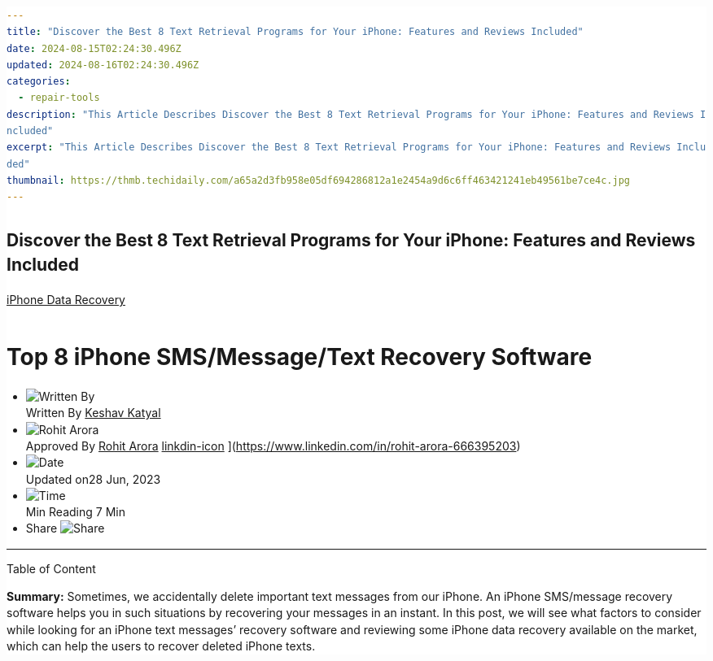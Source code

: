 ```yaml
---
title: "Discover the Best 8 Text Retrieval Programs for Your iPhone: Features and Reviews Included"
date: 2024-08-15T02:24:30.496Z
updated: 2024-08-16T02:24:30.496Z
categories:
  - repair-tools
description: "This Article Describes Discover the Best 8 Text Retrieval Programs for Your iPhone: Features and Reviews Included"
excerpt: "This Article Describes Discover the Best 8 Text Retrieval Programs for Your iPhone: Features and Reviews Included"
thumbnail: https://thmb.techidaily.com/a65a2d3fb958e05df694286812a1e2454a9d6c6ff463421241eb49561be7ce4c.jpg
---
```


## Discover the Best 8 Text Retrieval Programs for Your iPhone: Features and Reviews Included

[iPhone Data Recovery](https://tools.techidaily.com/stellardata-recovery/buy-now/)

# Top 8 iPhone SMS/Message/Text Recovery Software

* ![Written By](https://cdn-cmlep.nitrocdn.com/DLSjJVyzoVcUgUSBlgyEUoGMDKLbWXQr/assets/desktop/optimized/rev-625c9ec/secure.gravatar.com/avatar/51230a434c190250f4ff6504ca157fb6.a914323ee878fb4052b5c276017be9ce)  
 Written By [Keshav Katyal](https://tools.techidaily.com/stellardata-recovery/buy-now/)
* ![Rohit Arora](https://cdn-cmlep.nitrocdn.com/DLSjJVyzoVcUgUSBlgyEUoGMDKLbWXQr/assets/desktop/optimized/rev-625c9ec/secure.gravatar.com/avatar/ef5655eaf5fddd7fe4013e3e70d592ee.c00c46be3fa3e8eeccd68f8977cf411c)  
 Approved By [Rohit Arora](https://tools.techidaily.com/stellardata-recovery/buy-now/) [linkdin-icon](https://cdn-cmlep.nitrocdn.com/DLSjJVyzoVcUgUSBlgyEUoGMDKLbWXQr/assets/images/optimized/rev-625c9ec/www.stellarinfo.com/public/frontEnd/images/author/linkdin.jpg) ](https://www.linkedin.com/in/rohit-arora-666395203)
* ![Date](https://cdn-cmlep.nitrocdn.com/DLSjJVyzoVcUgUSBlgyEUoGMDKLbWXQr/assets/images/optimized/rev-625c9ec/www.stellarinfo.com/public/frontEnd/images/author/clender.jpg)  
 Updated on28 Jun, 2023
* ![Time](https://www.stellarinfo.com/blog/top-8-iphone-text-recovery-software/data:image/svg+xml;nitro-empty-id=MTU4ODoyMDI=-1;base64,PHN2ZyB2aWV3Qm94PSIwIDAgMjcgMjUiIHdpZHRoPSIyNyIgaGVpZ2h0PSIyNSIgeG1sbnM9Imh0dHA6Ly93d3cudzMub3JnLzIwMDAvc3ZnIj48L3N2Zz4=)  
 Min Reading 7  Min
* Share ![Share](https://www.stellarinfo.com/blog/top-8-iphone-text-recovery-software/data:image/svg+xml;nitro-empty-id=MTU5NDoxODE=-1;base64,PHN2ZyB2aWV3Qm94PSIwIDAgMTMgMTYiIHdpZHRoPSIxMyIgaGVpZ2h0PSIxNiIgeG1sbnM9Imh0dHA6Ly93d3cudzMub3JnLzIwMDAvc3ZnIj48L3N2Zz4=)

---

Table of Content

**Summary:** Sometimes, we accidentally delete important text messages from our iPhone. An iPhone SMS/message recovery software helps you in such situations by recovering your messages in an instant. In this post, we will see what factors to consider while looking for an iPhone text messages’ recovery software and reviewing some iPhone data recovery available on the market, which can help the users to recover deleted iPhone texts.
